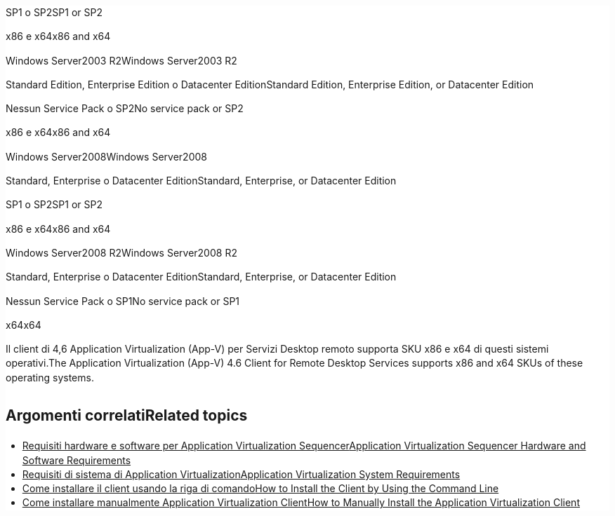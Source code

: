 <td align="left"><p><span data-ttu-id="0c7fe-216">SP1 o SP2</span><span class="sxs-lookup"><span data-stu-id="0c7fe-216">SP1 or SP2</span></span></p></td>
<td align="left"><p><span data-ttu-id="0c7fe-217">x86 e x64</span><span class="sxs-lookup"><span data-stu-id="0c7fe-217">x86 and x64</span></span></p></td>
</tr>
<tr class="even">
<td align="left"><p><span data-ttu-id="0c7fe-218">Windows Server2003 R2</span><span class="sxs-lookup"><span data-stu-id="0c7fe-218">Windows Server2003 R2</span></span></p></td>
<td align="left"><p><span data-ttu-id="0c7fe-219">Standard Edition, Enterprise Edition o Datacenter Edition</span><span class="sxs-lookup"><span data-stu-id="0c7fe-219">Standard Edition, Enterprise Edition, or Datacenter Edition</span></span></p></td>
<td align="left"><p><span data-ttu-id="0c7fe-220">Nessun Service Pack o SP2</span><span class="sxs-lookup"><span data-stu-id="0c7fe-220">No service pack or SP2</span></span></p></td>
<td align="left"><p><span data-ttu-id="0c7fe-221">x86 e x64</span><span class="sxs-lookup"><span data-stu-id="0c7fe-221">x86 and x64</span></span></p></td>
</tr>
<tr class="odd">
<td align="left"><p><span data-ttu-id="0c7fe-222">Windows Server2008</span><span class="sxs-lookup"><span data-stu-id="0c7fe-222">Windows Server2008</span></span></p></td>
<td align="left"><p><span data-ttu-id="0c7fe-223">Standard, Enterprise o Datacenter Edition</span><span class="sxs-lookup"><span data-stu-id="0c7fe-223">Standard, Enterprise, or Datacenter Edition</span></span></p></td>
<td align="left"><p><span data-ttu-id="0c7fe-224">SP1 o SP2</span><span class="sxs-lookup"><span data-stu-id="0c7fe-224">SP1 or SP2</span></span></p></td>
<td align="left"><p><span data-ttu-id="0c7fe-225">x86 e x64</span><span class="sxs-lookup"><span data-stu-id="0c7fe-225">x86 and x64</span></span></p></td>
</tr>
<tr class="even">
<td align="left"><p><span data-ttu-id="0c7fe-226">Windows Server2008 R2</span><span class="sxs-lookup"><span data-stu-id="0c7fe-226">Windows Server2008 R2</span></span></p></td>
<td align="left"><p><span data-ttu-id="0c7fe-227">Standard, Enterprise o Datacenter Edition</span><span class="sxs-lookup"><span data-stu-id="0c7fe-227">Standard, Enterprise, or Datacenter Edition</span></span></p></td>
<td align="left"><p><span data-ttu-id="0c7fe-228">Nessun Service Pack o SP1</span><span class="sxs-lookup"><span data-stu-id="0c7fe-228">No service pack or SP1</span></span></p></td>
<td align="left"><p><span data-ttu-id="0c7fe-229">x64</span><span class="sxs-lookup"><span data-stu-id="0c7fe-229">x64</span></span></p></td>
</tr>
</tbody>
</table>

<span data-ttu-id="0c7fe-230">Il client di 4,6 Application Virtualization (App-V) per Servizi Desktop remoto supporta SKU x86 e x64 di questi sistemi operativi.</span><span class="sxs-lookup"><span data-stu-id="0c7fe-230">The Application Virtualization (App-V) 4.6 Client for Remote Desktop Services supports x86 and x64 SKUs of these operating systems.</span></span>

## <span data-ttu-id="0c7fe-231">Argomenti correlati</span><span class="sxs-lookup"><span data-stu-id="0c7fe-231">Related topics</span></span>
- [<span data-ttu-id="0c7fe-232">Requisiti hardware e software per Application Virtualization Sequencer</span><span class="sxs-lookup"><span data-stu-id="0c7fe-232">Application Virtualization Sequencer Hardware and Software Requirements</span></span>](application-virtualization-sequencer-hardware-and-software-requirements.md)
- [<span data-ttu-id="0c7fe-233">Requisiti di sistema di Application Virtualization</span><span class="sxs-lookup"><span data-stu-id="0c7fe-233">Application Virtualization System Requirements</span></span>](application-virtualization-system-requirements.md)
- [<span data-ttu-id="0c7fe-234">Come installare il client usando la riga di comando</span><span class="sxs-lookup"><span data-stu-id="0c7fe-234">How to Install the Client by Using the Command Line</span></span>](how-to-install-the-client-by-using-the-command-line-new.md)
- [<span data-ttu-id="0c7fe-235">Come installare manualmente Application Virtualization Client</span><span class="sxs-lookup"><span data-stu-id="0c7fe-235">How to Manually Install the Application Virtualization Client</span></span>](how-to-manually-install-the-application-virtualization-client.md)